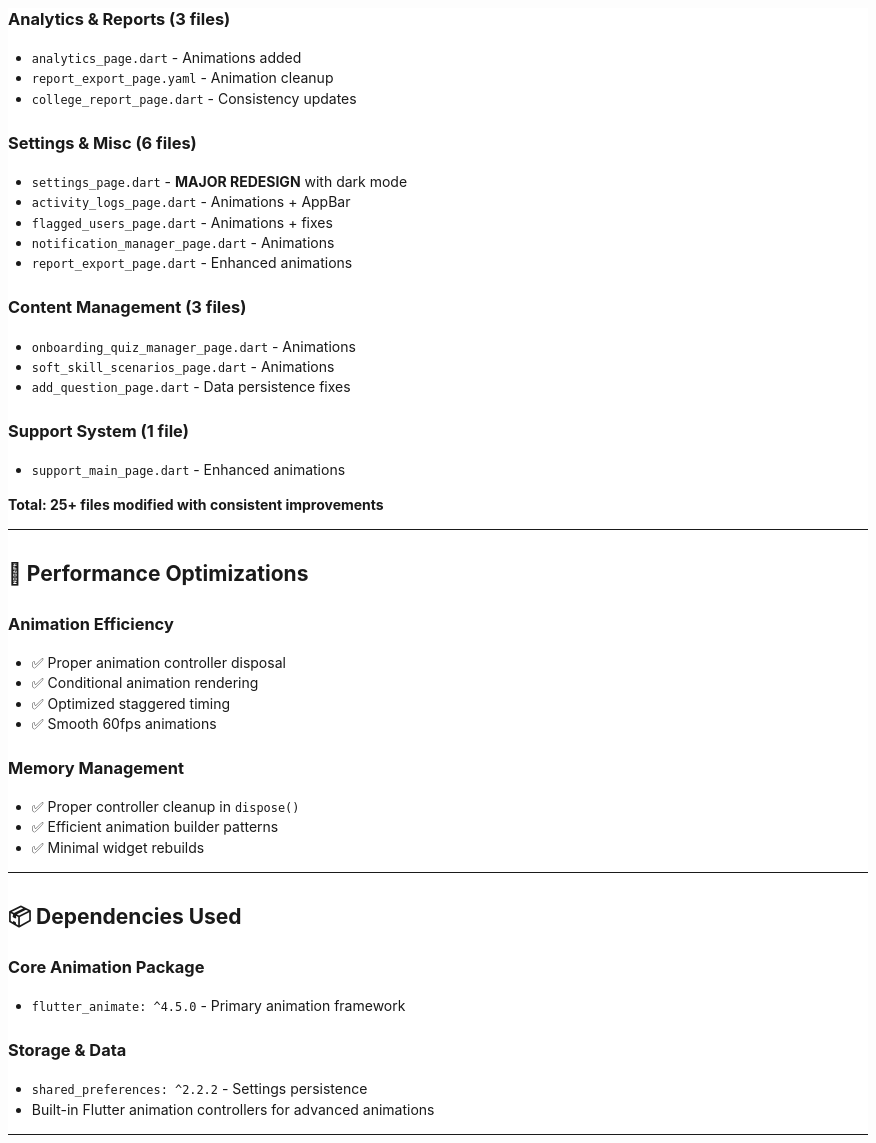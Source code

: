 ### Analytics & Reports (3 files)
- `analytics_page.dart` - Animations added
- `report_export_page.yaml` - Animation cleanup
- `college_report_page.dart` - Consistency updates

### Settings & Misc (6 files)
- `settings_page.dart` - **MAJOR REDESIGN** with dark mode
- `activity_logs_page.dart` - Animations + AppBar
- `flagged_users_page.dart` - Animations + fixes
- `notification_manager_page.dart` - Animations
- `report_export_page.dart` - Enhanced animations

### Content Management (3 files)
- `onboarding_quiz_manager_page.dart` - Animations
- `soft_skill_scenarios_page.dart` - Animations
- `add_question_page.dart` - Data persistence fixes

### Support System (1 file)
- `support_main_page.dart` - Enhanced animations

**Total: 25+ files modified with consistent improvements**

---

## 🚀 Performance Optimizations

### Animation Efficiency
- ✅ Proper animation controller disposal
- ✅ Conditional animation rendering
- ✅ Optimized staggered timing
- ✅ Smooth 60fps animations

### Memory Management
- ✅ Proper controller cleanup in `dispose()`
- ✅ Efficient animation builder patterns
- ✅ Minimal widget rebuilds

---

## 📦 Dependencies Used

### Core Animation Package
- `flutter_animate: ^4.5.0` - Primary animation framework

### Storage & Data
- `shared_preferences: ^2.2.2` - Settings persistence
- Built-in Flutter animation controllers for advanced animations

---
